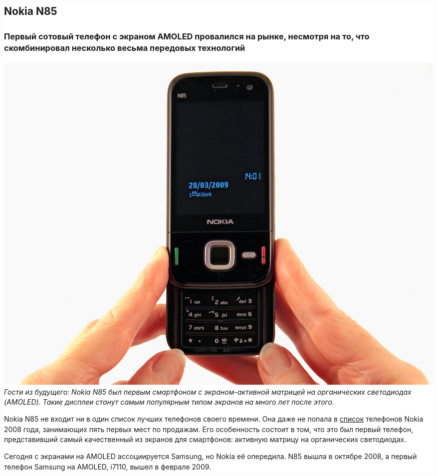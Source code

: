 ## Nokia N85

  

### Первый сотовый телефон с экраном AMOLED провалился на рынке, несмотря на то, что скомбинировал несколько весьма передовых технологий

![](../../_resources/b9c25a41e6ea468ead8e3a37b3106685.jpg)  
_Гости из будущего: Nokia N85 был первым смартфоном с экраном-активной матрицей на органических светодиодах (AMOLED). Такие дисплеи станут самым популярным типом экранов на много лет после этого._

Nokia N85 не входит ни в один список лучших телефонов своего времени. Она даже не попала в [список](https://en.wikipedia.org/wiki/List_of_best-selling_mobile_phones) телефонов Nokia 2008 года, занимающих пять первых мест по продажам. Его особенность состоит в том, что это был первый телефон, представивший самый качественный из экранов для смартфонов: активную матрицу на органических светодиодах.

Сегодня с экранами на AMOLED ассоциируется Samsung, но Nokia её опередила. N85 вышла в октябре 2008, а первый телефон Samsung на AMOLED, i7110, вышел в феврале 2009.
